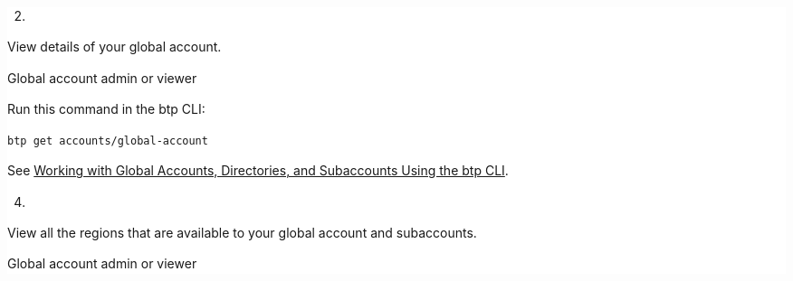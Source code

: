 

</td>
</tr>
<tr>
<td valign="top">

2.



</td>
<td valign="top">

View details of your global account.



</td>
<td valign="top">

Global account admin or viewer



</td>
<td valign="top">

Run this command in the btp CLI:

`btp get accounts/global-account`



</td>
<td valign="top">

See [Working with Global Accounts, Directories, and Subaccounts Using the btp CLI](../50-administration-and-ops/working-with-global-accounts-directories-and-subaccounts-using-the-btp-cli-85a683e.md).



</td>
</tr>
<tr>
<td valign="top">

4.



</td>
<td valign="top">

View all the regions that are available to your global account and subaccounts.



</td>
<td valign="top">

Global account admin or viewer



</td>
<td valign="top">
